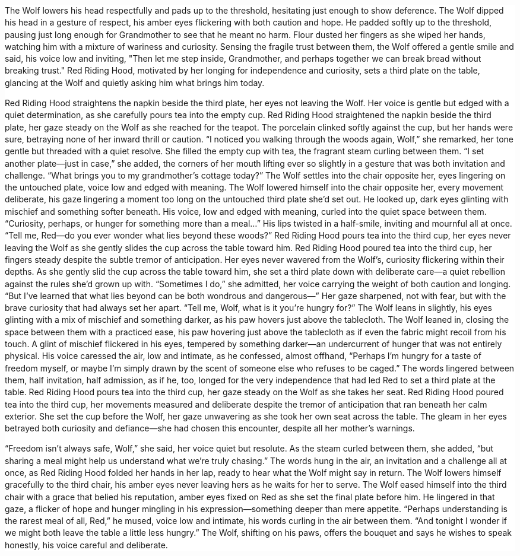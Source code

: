 The Wolf lowers his head respectfully and pads up to the threshold, hesitating just enough to show deference. The Wolf dipped his head in a gesture of respect, his amber eyes flickering with both caution and hope. He padded softly up to the threshold, pausing just long enough for Grandmother to see that he meant no harm. Flour dusted her fingers as she wiped her hands, watching him with a mixture of wariness and curiosity. Sensing the fragile trust between them, the Wolf offered a gentle smile and said, his voice low and inviting, "Then let me step inside, Grandmother, and perhaps together we can break bread without breaking trust."
Red Riding Hood, motivated by her longing for independence and curiosity, sets a third plate on the table, glancing at the Wolf and quietly asking him what brings him today.

Red Riding Hood straightens the napkin beside the third plate, her eyes not leaving the Wolf. Her voice is gentle but edged with a quiet determination, as she carefully pours tea into the empty cup. Red Riding Hood straightened the napkin beside the third plate, her gaze steady on the Wolf as she reached for the teapot. The porcelain clinked softly against the cup, but her hands were sure, betraying none of her inward thrill or caution. “I noticed you walking through the woods again, Wolf,” she remarked, her tone gentle but threaded with a quiet resolve. She filled the empty cup with tea, the fragrant steam curling between them. “I set another plate—just in case,” she added, the corners of her mouth lifting ever so slightly in a gesture that was both invitation and challenge. “What brings you to my grandmother’s cottage today?”
The Wolf settles into the chair opposite her, eyes lingering on the untouched plate, voice low and edged with meaning. The Wolf lowered himself into the chair opposite her, every movement deliberate, his gaze lingering a moment too long on the untouched third plate she’d set out. He looked up, dark eyes glinting with mischief and something softer beneath. His voice, low and edged with meaning, curled into the quiet space between them. “Curiosity, perhaps, or hunger for something more than a meal…” His lips twisted in a half-smile, inviting and mournful all at once. “Tell me, Red—do you ever wonder what lies beyond these woods?”
Red Riding Hood pours tea into the third cup, her eyes never leaving the Wolf as she gently slides the cup across the table toward him. Red Riding Hood poured tea into the third cup, her fingers steady despite the subtle tremor of anticipation. Her eyes never wavered from the Wolf’s, curiosity flickering within their depths. As she gently slid the cup across the table toward him, she set a third plate down with deliberate care—a quiet rebellion against the rules she’d grown up with. “Sometimes I do,” she admitted, her voice carrying the weight of both caution and longing. “But I’ve learned that what lies beyond can be both wondrous and dangerous—” Her gaze sharpened, not with fear, but with the brave curiosity that had always set her apart. “Tell me, Wolf, what is it you’re hungry for?”
The Wolf leans in slightly, his eyes glinting with a mix of mischief and something darker, as his paw hovers just above the tablecloth. The Wolf leaned in, closing the space between them with a practiced ease, his paw hovering just above the tablecloth as if even the fabric might recoil from his touch. A glint of mischief flickered in his eyes, tempered by something darker—an undercurrent of hunger that was not entirely physical. His voice caressed the air, low and intimate, as he confessed, almost offhand, “Perhaps I’m hungry for a taste of freedom myself, or maybe I’m simply drawn by the scent of someone else who refuses to be caged.” The words lingered between them, half invitation, half admission, as if he, too, longed for the very independence that had led Red to set a third plate at the table.
Red Riding Hood pours tea into the third cup, her gaze steady on the Wolf as she takes her seat. Red Riding Hood poured tea into the third cup, her movements measured and deliberate despite the tremor of anticipation that ran beneath her calm exterior. She set the cup before the Wolf, her gaze unwavering as she took her own seat across the table. The gleam in her eyes betrayed both curiosity and defiance—she had chosen this encounter, despite all her mother’s warnings. 

“Freedom isn’t always safe, Wolf,” she said, her voice quiet but resolute. As the steam curled between them, she added, “but sharing a meal might help us understand what we’re truly chasing.” The words hung in the air, an invitation and a challenge all at once, as Red Riding Hood folded her hands in her lap, ready to hear what the Wolf might say in return.
The Wolf lowers himself gracefully to the third chair, his amber eyes never leaving hers as he waits for her to serve. The Wolf eased himself into the third chair with a grace that belied his reputation, amber eyes fixed on Red as she set the final plate before him. He lingered in that gaze, a flicker of hope and hunger mingling in his expression—something deeper than mere appetite. “Perhaps understanding is the rarest meal of all, Red,” he mused, voice low and intimate, his words curling in the air between them. “And tonight I wonder if we might both leave the table a little less hungry.”
The Wolf, shifting on his paws, offers the bouquet and says he wishes to speak honestly, his voice careful and deliberate.
